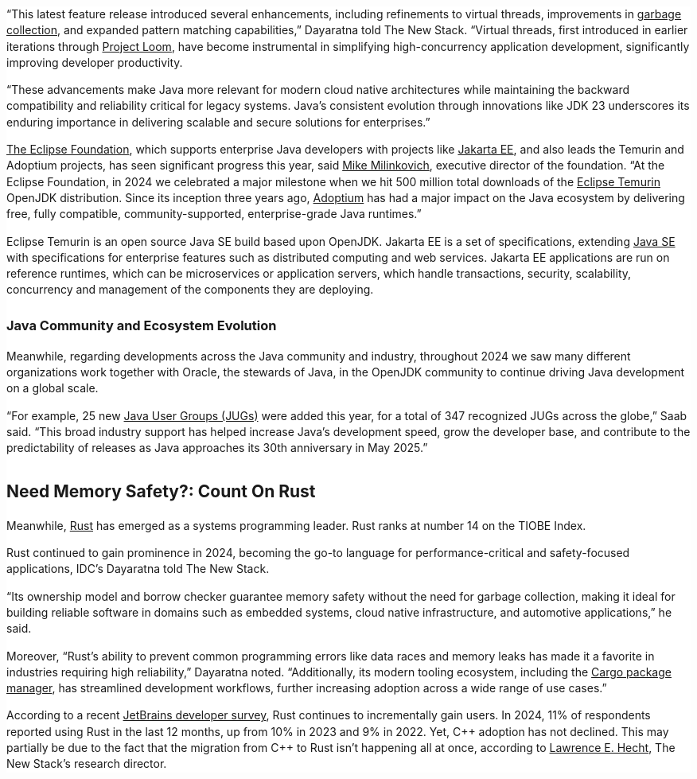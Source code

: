 “This latest feature release introduced several enhancements, including refinements to virtual threads, improvements in [garbage collection](https://thenewstack.io/does-garbage-collection-logging-affect-app-performance/), and expanded pattern matching capabilities,” Dayaratna told The New Stack. “Virtual threads, first introduced in earlier iterations through [Project Loom](https://openjdk.org/projects/loom/), have become instrumental in simplifying high-concurrency application development, significantly improving developer productivity.

“These advancements make Java more relevant for modern cloud native architectures while maintaining the backward compatibility and reliability critical for legacy systems. Java’s consistent evolution through innovations like JDK 23 underscores its enduring importance in delivering scalable and secure solutions for enterprises.”

[The Eclipse Foundation](https://www.eclipse.org/), which supports enterprise Java developers with projects like [Jakarta EE](https://projects.eclipse.org/projects/ee4j.jakartaee-platform), and also leads the Temurin and Adoptium projects, has seen significant progress this year, said [Mike Milinkovich](https://www.linkedin.com/in/mikemilinkovich/), executive director of the foundation.
“At the Eclipse Foundation, in 2024 we celebrated a major milestone when we hit 500 million total downloads of the [Eclipse Temurin](https://adoptium.net/temurin/) OpenJDK distribution. Since its inception three years ago, [Adoptium](https://adoptium.net/) has had a major impact on the Java ecosystem by delivering free, fully compatible, community-supported, enterprise-grade Java runtimes.”

Eclipse Temurin is an open source Java SE build based upon OpenJDK. Jakarta EE is a set of specifications, extending [Java SE](https://en.wikipedia.org/wiki/Java_SE) with specifications for enterprise features such as distributed computing and web services. Jakarta EE applications are run on reference runtimes, which can be microservices or application servers, which handle transactions, security, scalability, concurrency and management of the components they are deploying.

### Java Community and Ecosystem Evolution
Meanwhile, regarding developments across the Java community and industry, throughout 2024 we saw many different organizations work together with Oracle, the stewards of Java, in the OpenJDK community to continue driving Java development on a global scale.

“For example, 25 new [Java User Groups (JUGs)](https://dev.java/community/jugs/) were added this year, for a total of 347 recognized JUGs across the globe,” Saab said. “This broad industry support has helped increase Java’s development speed, grow the developer base, and contribute to the predictability of releases as Java approaches its 30th anniversary in May 2025.”

## Need Memory Safety?: Count On Rust
Meanwhile, [Rust](https://thenewstack.io/rust-programming-language/) has emerged as a systems programming leader. Rust ranks at number 14 on the TIOBE Index.

Rust continued to gain prominence in 2024, becoming the go-to language for performance-critical and safety-focused applications, IDC’s Dayaratna told The New Stack.

“Its ownership model and borrow checker guarantee memory safety without the need for garbage collection, making it ideal for building reliable software in domains such as embedded systems, cloud native infrastructure, and automotive applications,” he said.

Moreover, “Rust’s ability to prevent common programming errors like data races and memory leaks has made it a favorite in industries requiring high reliability,” Dayaratna noted. “Additionally, its modern tooling ecosystem, including the [Cargo package manager](https://doc.rust-lang.org/cargo/), has streamlined development workflows, further increasing adoption across a wide range of use cases.”

According to a recent [JetBrains developer survey](https://thenewstack.io/developers-testing-more-jetbrains-study-finds/), Rust continues to incrementally gain users. In 2024, 11% of respondents reported using Rust in the last 12 months, up from 10% in 2023 and 9% in 2022. Yet, C++ adoption has not declined. This may partially be due to the fact that the migration from C++ to Rust isn’t happening all at once, according to [Lawrence E. Hecht](https://thenewstack.io/author/lawrence-hecht/), The New Stack’s research director.
